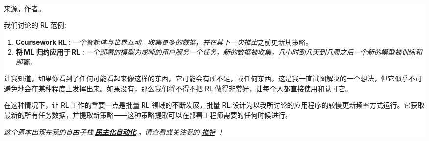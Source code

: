 来源，作者。

我们讨论的 RL 范例:

1.  **Coursework RL** : *一个智能体与世界互动，收集更多的数据，并在其下一次推出*之前更新其策略。
2.  **将 ML 归约应用于 RL** : *一个部署的模型为成吨的用户服务一个任务，新的数据被收集，几小时到几天到几周之后一个新的模型被训练和部署*。

让我知道，如果你看到了任何可能看起来像这样的东西，它可能会有所不足，或任何东西。这是我一直试图解决的一个想法，但它似乎不可避免地会在某种程度上发挥出来。如果没有，那么我们将不得不把 RL 做得非常好，让每个人都直接使用和认可它。

在这种情况下，让 RL 工作的重要一点是批量 RL 领域的不断发展，批量 RL 设计为以我所讨论的应用程序的较慢更新频率方式运行。它获取最新的所有任务数据，并提取新策略——这种策略提取可以在部署工程师需要的任何时候进行。

*这个原本出现在我的自由子栈* [***民主化自动化***](https://robotic.substack.com/) *。请查看或关注我的* [*推特*](https://twitter.com/natolambert) *！*